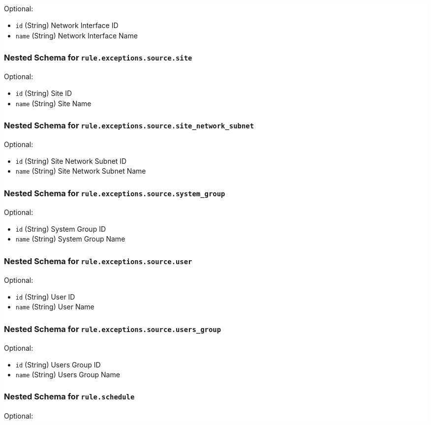 Optional:

- `id` (String) Network Interface ID
- `name` (String) Network Interface Name


<a id="nestedatt--rule--exceptions--source--site"></a>
### Nested Schema for `rule.exceptions.source.site`

Optional:

- `id` (String) Site ID
- `name` (String) Site Name


<a id="nestedatt--rule--exceptions--source--site_network_subnet"></a>
### Nested Schema for `rule.exceptions.source.site_network_subnet`

Optional:

- `id` (String) Site Network Subnet ID
- `name` (String) Site Network Subnet Name


<a id="nestedatt--rule--exceptions--source--system_group"></a>
### Nested Schema for `rule.exceptions.source.system_group`

Optional:

- `id` (String) System Group ID
- `name` (String) System Group Name


<a id="nestedatt--rule--exceptions--source--user"></a>
### Nested Schema for `rule.exceptions.source.user`

Optional:

- `id` (String) User ID
- `name` (String) User Name


<a id="nestedatt--rule--exceptions--source--users_group"></a>
### Nested Schema for `rule.exceptions.source.users_group`

Optional:

- `id` (String) Users Group ID
- `name` (String) Users Group Name




<a id="nestedatt--rule--schedule"></a>
### Nested Schema for `rule.schedule`

Optional:
